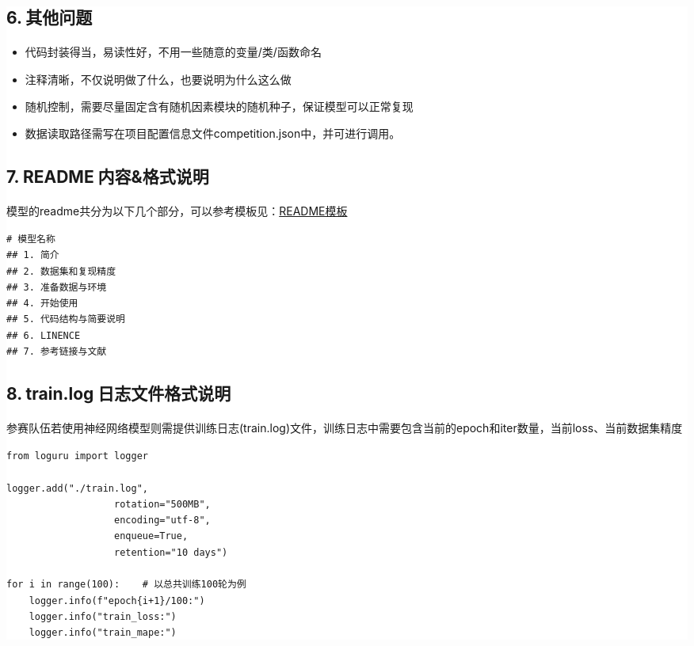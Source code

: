 

## 6. 其他问题

- 代码封装得当，易读性好，不用一些随意的变量/类/函数命名

- 注释清晰，不仅说明做了什么，也要说明为什么这么做

- 随机控制，需要尽量固定含有随机因素模块的随机种子，保证模型可以正常复现

- 数据读取路径需写在项目配置信息文件competition.json中，并可进行调用。



## 7. README 内容&格式说明

模型的readme共分为以下几个部分，可以参考模板见：[README模板](https://github.com/thinkenergy/vloong-nature-energy/blob/master/README模板.md) 

```Plaintext
# 模型名称
## 1. 简介
## 2. 数据集和复现精度
## 3. 准备数据与环境
## 4. 开始使用
## 5. 代码结构与简要说明
## 6. LINENCE
## 7. 参考链接与文献
```



## 8. train.log 日志文件格式说明

参赛队伍若使用神经网络模型则需提供训练日志(train.log)文件，训练日志中需要包含当前的epoch和iter数量，当前loss、当前数据集精度

```undefined
from loguru import logger

logger.add("./train.log",
                   rotation="500MB",
                   encoding="utf-8",
                   enqueue=True,
                   retention="10 days")
                   
for i in range(100):    # 以总共训练100轮为例
    logger.info(f"epoch{i+1}/100:")
    logger.info("train_loss:")
    logger.info("train_mape:")
```